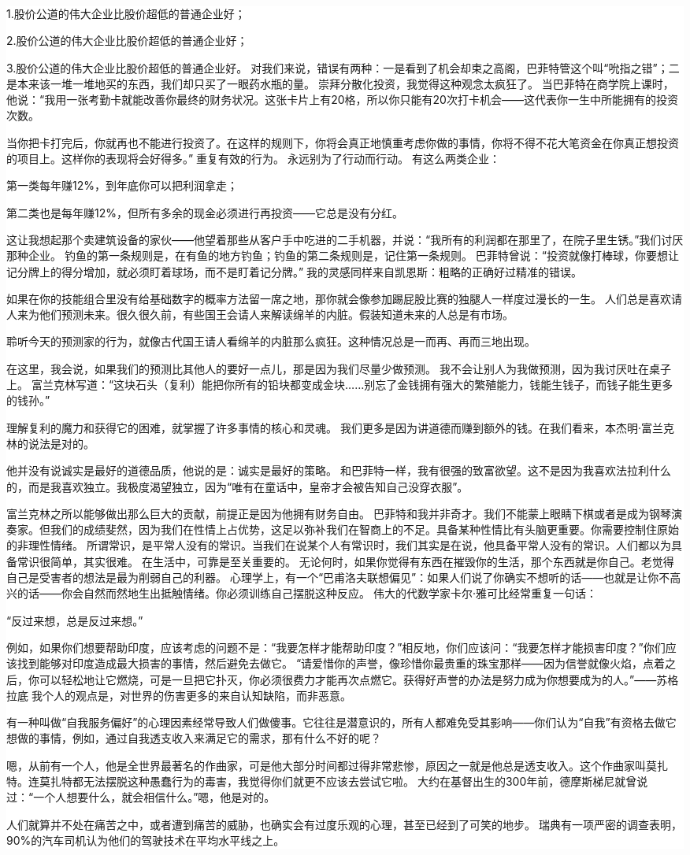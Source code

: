 1.股价公道的伟大企业比股价超低的普通企业好；

2.股价公道的伟大企业比股价超低的普通企业好；

3.股价公道的伟大企业比股价超低的普通企业好。
对我们来说，错误有两种：一是看到了机会却束之高阁，巴菲特管这个叫“吮指之错”；二是本来该一堆一堆地买的东西，我们却只买了一眼药水瓶的量。
崇拜分散化投资，我觉得这种观念太疯狂了。
当巴菲特在商学院上课时，他说：“我用一张考勤卡就能改善你最终的财务状况。这张卡片上有20格，所以你只能有20次打卡机会——这代表你一生中所能拥有的投资次数。

当你把卡打完后，你就再也不能进行投资了。在这样的规则下，你将会真正地慎重考虑你做的事情，你将不得不花大笔资金在你真正想投资的项目上。这样你的表现将会好得多。”
重复有效的行为。
永远别为了行动而行动。
有这么两类企业：

第一类每年赚12%，到年底你可以把利润拿走；

第二类也是每年赚12%，但所有多余的现金必须进行再投资——它总是没有分红。

这让我想起那个卖建筑设备的家伙——他望着那些从客户手中吃进的二手机器，并说：“我所有的利润都在那里了，在院子里生锈。”我们讨厌那种企业。
钓鱼的第一条规则是，在有鱼的地方钓鱼；钓鱼的第二条规则是，记住第一条规则。
巴菲特曾说：“投资就像打棒球，你要想让记分牌上的得分增加，就必须盯着球场，而不是盯着记分牌。”
我的灵感同样来自凯恩斯：粗略的正确好过精准的错误。

如果在你的技能组合里没有给基础数字的概率方法留一席之地，那你就会像参加踢屁股比赛的独腿人一样度过漫长的一生。
人们总是喜欢请人来为他们预测未来。很久很久前，有些国王会请人来解读绵羊的内脏。假装知道未来的人总是有市场。

聆听今天的预测家的行为，就像古代国王请人看绵羊的内脏那么疯狂。这种情况总是一而再、再而三地出现。

在这里，我会说，如果我们的预测比其他人的要好一点儿，那是因为我们尽量少做预测。
我不会让别人为我做预测，因为我讨厌吐在桌子上。
富兰克林写道：“这块石头（复利）能把你所有的铅块都变成金块……别忘了金钱拥有强大的繁殖能力，钱能生钱子，而钱子能生更多的钱孙。”

理解复利的魔力和获得它的困难，就掌握了许多事情的核心和灵魂。
我们更多是因为讲道德而赚到额外的钱。在我们看来，本杰明·富兰克林的说法是对的。

他并没有说诚实是最好的道德品质，他说的是：诚实是最好的策略。
和巴菲特一样，我有很强的致富欲望。这不是因为我喜欢法拉利什么的，而是我喜欢独立。我极度渴望独立，因为“唯有在童话中，皇帝才会被告知自己没穿衣服”。

富兰克林之所以能够做出那么巨大的贡献，前提正是因为他拥有财务自由。
巴菲特和我并非奇才。我们不能蒙上眼睛下棋或者是成为钢琴演奏家。但我们的成绩斐然，因为我们在性情上占优势，这足以弥补我们在智商上的不足。具备某种性情比有头脑更重要。你需要控制住原始的非理性情绪。
所谓常识，是平常人没有的常识。当我们在说某个人有常识时，我们其实是在说，他具备平常人没有的常识。人们都以为具备常识很简单，其实很难。
在生活中，可靠是至关重要的。
无论何时，如果你觉得有东西在摧毁你的生活，那个东西就是你自己。老觉得自己是受害者的想法是最为削弱自己的利器。
心理学上，有一个“巴甫洛夫联想偏见”：如果人们说了你确实不想听的话——也就是让你不高兴的话——你会自然而然地生出抵触情绪。你必须训练自己摆脱这种反应。
伟大的代数学家卡尔·雅可比经常重复一句话：

“反过来想，总是反过来想。”

例如，如果你们想要帮助印度，应该考虑的问题不是：“我要怎样才能帮助印度？”相反地，你们应该问：“我要怎样才能损害印度？”你们应该找到能够对印度造成最大损害的事情，然后避免去做它。
“请爱惜你的声誉，像珍惜你最贵重的珠宝那样——因为信誉就像火焰，点着之后，你可以轻松地让它燃烧，可是一旦把它扑灭，你必须很费力才能再次点燃它。获得好声誉的办法是努力成为你想要成为的人。”——苏格拉底
我个人的观点是，对世界的伤害更多的来自认知缺陷，而非恶意。

有一种叫做“自我服务偏好”的心理因素经常导致人们做傻事。它往往是潜意识的，所有人都难免受其影响——你们认为“自我”有资格去做它想做的事情，例如，通过自我透支收入来满足它的需求，那有什么不好的呢？

嗯，从前有一个人，他是全世界最著名的作曲家，可是他大部分时间都过得非常悲惨，原因之一就是他总是透支收入。这个作曲家叫莫扎特。连莫扎特都无法摆脱这种愚蠢行为的毒害，我觉得你们就更不应该去尝试它啦。
大约在基督出生的300年前，德摩斯梯尼就曾说过：“一个人想要什么，就会相信什么。”嗯，他是对的。

人们就算并不处在痛苦之中，或者遭到痛苦的威胁，也确实会有过度乐观的心理，甚至已经到了可笑的地步。
瑞典有一项严密的调查表明，90%的汽车司机认为他们的驾驶技术在平均水平线之上。
